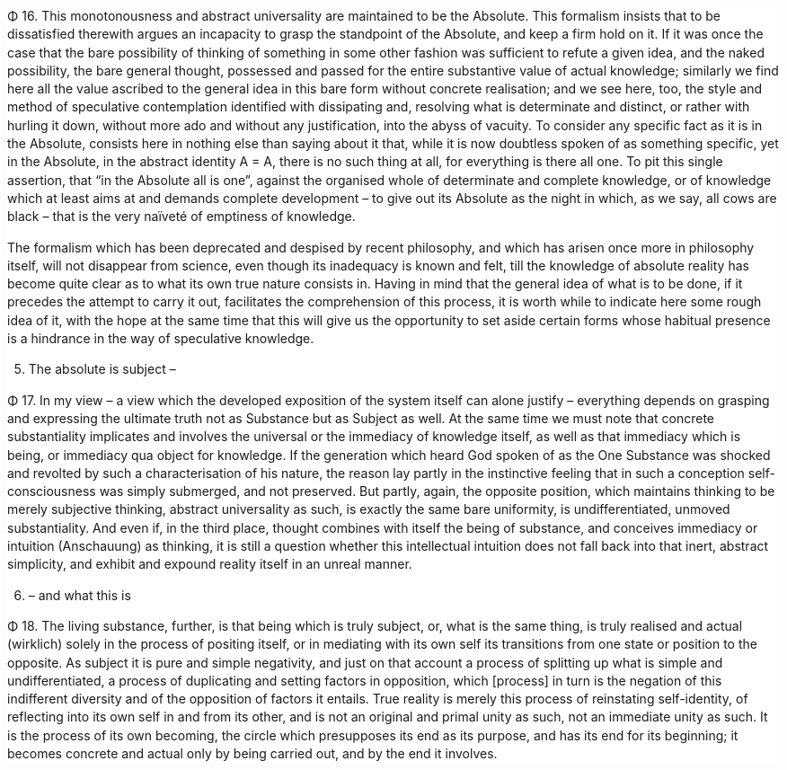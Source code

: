 Φ 16. This monotonousness and abstract universality are maintained to be the Absolute. This formalism insists that to be dissatisfied therewith argues an incapacity to grasp the standpoint of the Absolute, and keep a firm hold on it. If it was once the case that the bare possibility of thinking of something in some other fashion was sufficient to refute a given idea, and the naked possibility, the bare general thought, possessed and passed for the entire substantive value of actual knowledge; similarly we find here all the value ascribed to the general idea in this bare form without concrete realisation; and we see here, too, the style and method of speculative contemplation identified with dissipating and, resolving what is determinate and distinct, or rather with hurling it down, without more ado and without any justification, into the abyss of vacuity. To consider any specific fact as it is in the Absolute, consists here in nothing else than saying about it that, while it is now doubtless spoken of as something specific, yet in the Absolute, in the abstract identity A = A, there is no such thing at all, for everything is there all one. To pit this single assertion, that “in the Absolute all is one”, against the organised whole of determinate and complete knowledge, or of knowledge which at least aims at and demands complete development – to give out its Absolute as the night in which, as we say, all cows are black – that is the very naïveté of emptiness of knowledge.

The formalism which has been deprecated and despised by recent philosophy, and which has arisen once more in philosophy itself, will not disappear from science, even though its inadequacy is known and felt, till the knowledge of absolute reality has become quite clear as to what its own true nature consists in. Having in mind that the general idea of what is to be done, if it precedes the attempt to carry it out, facilitates the comprehension of this process, it is worth while to indicate here some rough idea of it, with the hope at the same time that this will give us the opportunity to set aside certain forms whose habitual presence is a hindrance in the way of speculative knowledge.

5.   The absolute is subject –

Φ 17. In my view – a view which the developed exposition of the system itself can alone justify – everything depends on grasping and expressing the ultimate truth not as Substance but as Subject as well. At the same time we must note that concrete substantiality implicates and involves the universal or the immediacy of knowledge itself, as well as that immediacy which is being, or immediacy qua object for knowledge. If the generation which heard God spoken of as the One Substance was shocked and revolted by such a characterisation of his nature, the reason lay partly in the instinctive feeling that in such a conception self-consciousness was simply submerged, and not preserved. But partly, again, the opposite position, which maintains thinking to be merely subjective thinking, abstract universality as such, is exactly the same bare uniformity, is undifferentiated, unmoved substantiality. And even if, in the third place, thought combines with itself the being of substance, and conceives immediacy or intuition (Anschauung) as thinking, it is still a question whether this intellectual intuition does not fall back into that inert, abstract simplicity, and exhibit and expound reality itself in an unreal manner.

6.   – and what this is

Φ 18. The living substance, further, is that being which is truly subject, or, what is the same thing, is truly realised and actual (wirklich) solely in the process of positing itself, or in mediating with its own self its transitions from one state or position to the opposite. As subject it is pure and simple negativity, and just on that account a process of splitting up what is simple and undifferentiated, a process of duplicating and setting factors in opposition, which [process] in turn is the negation of this indifferent diversity and of the opposition of factors it entails. True reality is merely this process of reinstating self-identity, of reflecting into its own self in and from its other, and is not an original and primal unity as such, not an immediate unity as such. It is the process of its own becoming, the circle which presupposes its end as its purpose, and has its end for its beginning; it becomes concrete and actual only by being carried out, and by the end it involves.
